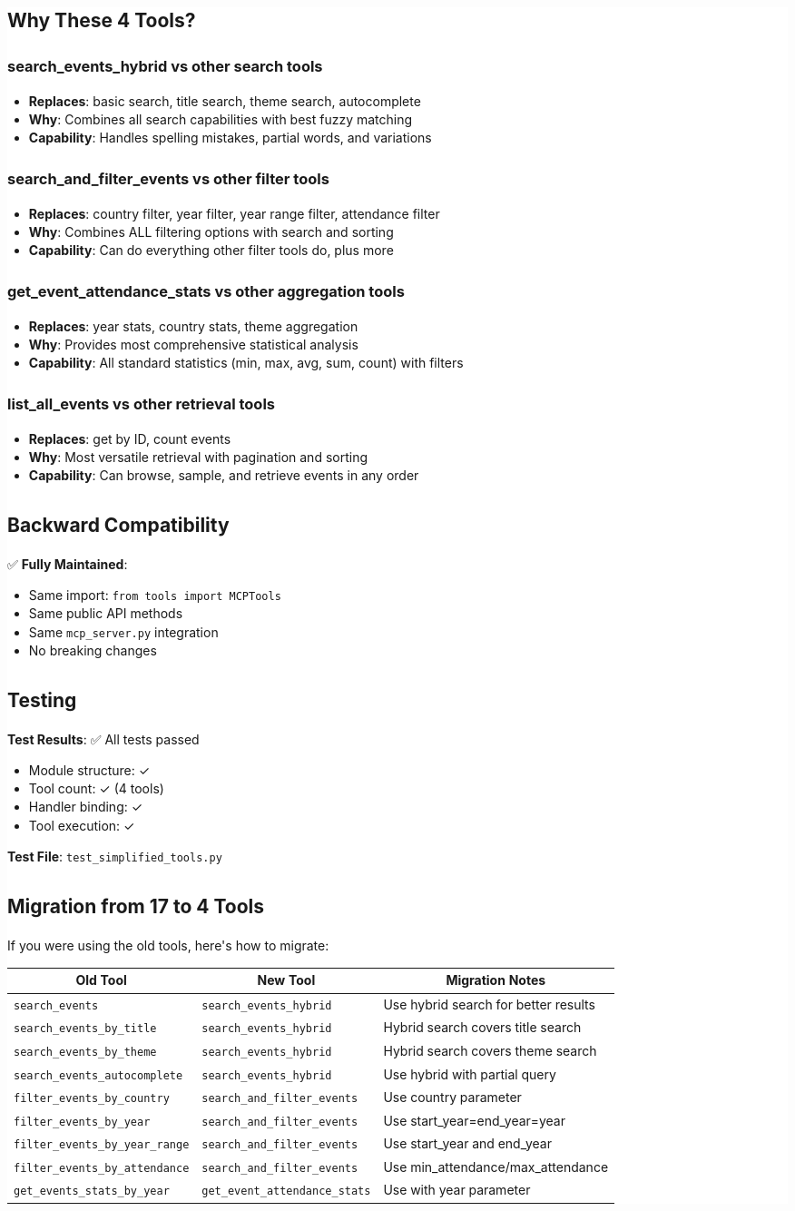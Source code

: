 ## Why These 4 Tools?

### search_events_hybrid vs other search tools
- **Replaces**: basic search, title search, theme search, autocomplete
- **Why**: Combines all search capabilities with best fuzzy matching
- **Capability**: Handles spelling mistakes, partial words, and variations

### search_and_filter_events vs other filter tools
- **Replaces**: country filter, year filter, year range filter, attendance filter
- **Why**: Combines ALL filtering options with search and sorting
- **Capability**: Can do everything other filter tools do, plus more

### get_event_attendance_stats vs other aggregation tools
- **Replaces**: year stats, country stats, theme aggregation
- **Why**: Provides most comprehensive statistical analysis
- **Capability**: All standard statistics (min, max, avg, sum, count) with filters

### list_all_events vs other retrieval tools
- **Replaces**: get by ID, count events
- **Why**: Most versatile retrieval with pagination and sorting
- **Capability**: Can browse, sample, and retrieve events in any order

## Backward Compatibility

✅ **Fully Maintained**:
- Same import: `from tools import MCPTools`
- Same public API methods
- Same `mcp_server.py` integration
- No breaking changes

## Testing

**Test Results**: ✅ All tests passed
- Module structure: ✓
- Tool count: ✓ (4 tools)
- Handler binding: ✓
- Tool execution: ✓

**Test File**: `test_simplified_tools.py`

## Migration from 17 to 4 Tools

If you were using the old tools, here's how to migrate:

| Old Tool | New Tool | Migration Notes |
|----------|----------|-----------------|
| `search_events` | `search_events_hybrid` | Use hybrid search for better results |
| `search_events_by_title` | `search_events_hybrid` | Hybrid search covers title search |
| `search_events_by_theme` | `search_events_hybrid` | Hybrid search covers theme search |
| `search_events_autocomplete` | `search_events_hybrid` | Use hybrid with partial query |
| `filter_events_by_country` | `search_and_filter_events` | Use country parameter |
| `filter_events_by_year` | `search_and_filter_events` | Use start_year=end_year=year |
| `filter_events_by_year_range` | `search_and_filter_events` | Use start_year and end_year |
| `filter_events_by_attendance` | `search_and_filter_events` | Use min_attendance/max_attendance |
| `get_events_stats_by_year` | `get_event_attendance_stats` | Use with year parameter |